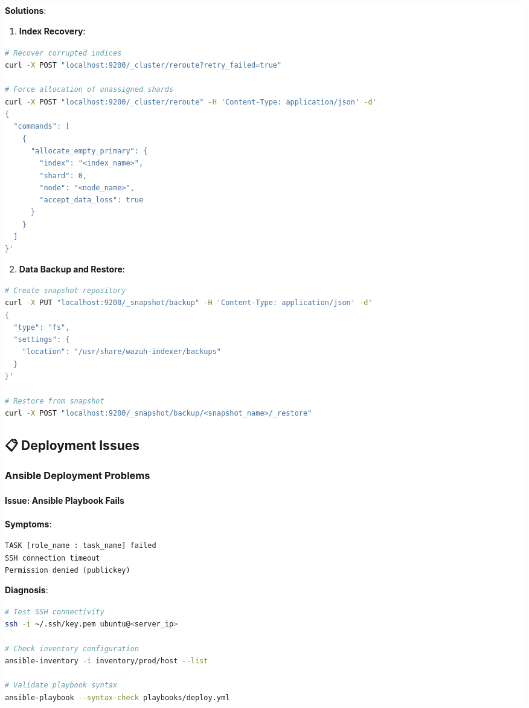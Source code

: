**Solutions**:

1. **Index Recovery**:
```bash
# Recover corrupted indices
curl -X POST "localhost:9200/_cluster/reroute?retry_failed=true"

# Force allocation of unassigned shards
curl -X POST "localhost:9200/_cluster/reroute" -H 'Content-Type: application/json' -d'
{
  "commands": [
    {
      "allocate_empty_primary": {
        "index": "<index_name>",
        "shard": 0,
        "node": "<node_name>",
        "accept_data_loss": true
      }
    }
  ]
}'
```

2. **Data Backup and Restore**:
```bash
# Create snapshot repository
curl -X PUT "localhost:9200/_snapshot/backup" -H 'Content-Type: application/json' -d'
{
  "type": "fs",
  "settings": {
    "location": "/usr/share/wazuh-indexer/backups"
  }
}'

# Restore from snapshot
curl -X POST "localhost:9200/_snapshot/backup/<snapshot_name>/_restore"
```

## 📋 Deployment Issues

### Ansible Deployment Problems

#### Issue: Ansible Playbook Fails

**Symptoms**:
```
TASK [role_name : task_name] failed
SSH connection timeout
Permission denied (publickey)
```

**Diagnosis**:
```bash
# Test SSH connectivity
ssh -i ~/.ssh/key.pem ubuntu@<server_ip>

# Check inventory configuration
ansible-inventory -i inventory/prod/host --list

# Validate playbook syntax
ansible-playbook --syntax-check playbooks/deploy.yml
```
